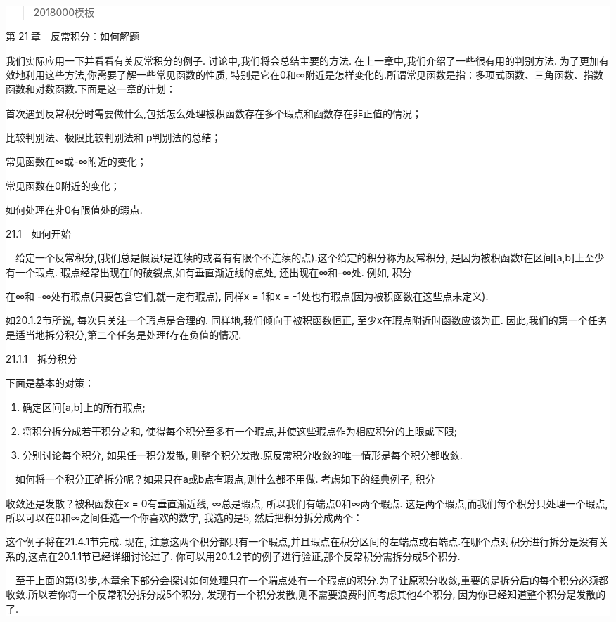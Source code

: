# 
> 2018000模板


第 21 章　反常积分：如何解题


我们实际应用一下并看看有关反常积分的例子. 讨论中,我们将会总结主要的方法. 在上一章中,我们介绍了一些很有用的判别方法. 为了更加有效地利用这些方法,你需要了解一些常见函数的性质, 特别是它在0和∞附近是怎样变化的.所谓常见函数是指：多项式函数、三角函数、指数函数和对数函数.下面是这一章的计划：

首次遇到反常积分时需要做什么,包括怎么处理被积函数存在多个瑕点和函数存在非正值的情况；



比较判别法、极限比较判别法和 p判别法的总结；



常见函数在∞或-∞附近的变化；



常见函数在0附近的变化；



如何处理在非0有限值处的瑕点.





21.1　如何开始


　给定一个反常积分,(我们总是假设f是连续的或者有有限个不连续的点).这个给定的积分称为反常积分, 是因为被积函数f在区间[a,b]上至少有一个瑕点. 瑕点经常出现在f的破裂点,如有垂直渐近线的点处, 还出现在∞和-∞处. 例如, 积分



在∞和 -∞处有瑕点(只要包含它们,就一定有瑕点), 同样x = 1和x = -1处也有瑕点(因为被积函数在这些点未定义).

如20.1.2节所说, 每次只关注一个瑕点是合理的. 同样地,我们倾向于被积函数恒正, 至少x在瑕点附近时函数应该为正. 因此,我们的第一个任务是适当地拆分积分,第二个任务是处理f存在负值的情况.





21.1.1　拆分积分


下面是基本的对策：

1. 确定区间[a,b]上的所有瑕点;

2. 将积分拆分成若干积分之和, 使得每个积分至多有一个瑕点,并使这些瑕点作为相应积分的上限或下限;

3. 分别讨论每个积分, 如果任一积分发散, 则整个积分发散.原反常积分收敛的唯一情形是每个积分都收敛.

　如何将一个积分正确拆分呢？如果只在a或b点有瑕点,则什么都不用做. 考虑如下的经典例子, 积分



收敛还是发散？被积函数在x = 0有垂直渐近线, ∞总是瑕点, 所以我们有端点0和∞两个瑕点. 这是两个瑕点,而我们每个积分只处理一个瑕点, 所以可以在0和∞之间任选一个你喜欢的数字, 我选的是5, 然后把积分拆分成两个：



这个例子将在21.4.1节完成. 现在, 注意这两个积分都只有一个瑕点,并且瑕点在积分区间的左端点或右端点.在哪个点对积分进行拆分是没有关系的,这点在20.1.1节已经详细讨论过了. 你可以用20.1.2节的例子进行验证,那个反常积分需拆分成5个积分.

　至于上面的第(3)步,本章余下部分会探讨如何处理只在一个端点处有一个瑕点的积分.为了让原积分收敛,重要的是拆分后的每个积分必须都收敛.所以若你将一个反常积分拆分成5个积分, 发现有一个积分发散,则不需要浪费时间考虑其他4个积分, 因为你已经知道整个积分是发散的了.
